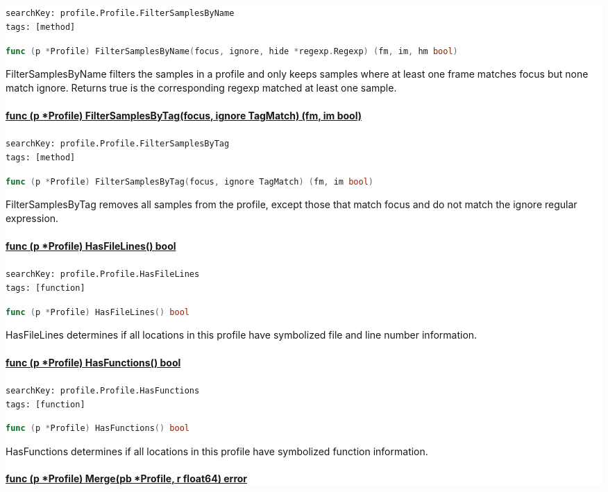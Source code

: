 ```
searchKey: profile.Profile.FilterSamplesByName
tags: [method]
```

```Go
func (p *Profile) FilterSamplesByName(focus, ignore, hide *regexp.Regexp) (fm, im, hm bool)
```

FilterSamplesByName filters the samples in a profile and only keeps samples where at least one frame matches focus but none match ignore. Returns true is the corresponding regexp matched at least one sample. 

#### <a id="Profile.FilterSamplesByTag" href="#Profile.FilterSamplesByTag">func (p *Profile) FilterSamplesByTag(focus, ignore TagMatch) (fm, im bool)</a>

```
searchKey: profile.Profile.FilterSamplesByTag
tags: [method]
```

```Go
func (p *Profile) FilterSamplesByTag(focus, ignore TagMatch) (fm, im bool)
```

FilterSamplesByTag removes all samples from the profile, except those that match focus and do not match the ignore regular expression. 

#### <a id="Profile.HasFileLines" href="#Profile.HasFileLines">func (p *Profile) HasFileLines() bool</a>

```
searchKey: profile.Profile.HasFileLines
tags: [function]
```

```Go
func (p *Profile) HasFileLines() bool
```

HasFileLines determines if all locations in this profile have symbolized file and line number information. 

#### <a id="Profile.HasFunctions" href="#Profile.HasFunctions">func (p *Profile) HasFunctions() bool</a>

```
searchKey: profile.Profile.HasFunctions
tags: [function]
```

```Go
func (p *Profile) HasFunctions() bool
```

HasFunctions determines if all locations in this profile have symbolized function information. 

#### <a id="Profile.Merge" href="#Profile.Merge">func (p *Profile) Merge(pb *Profile, r float64) error</a>
